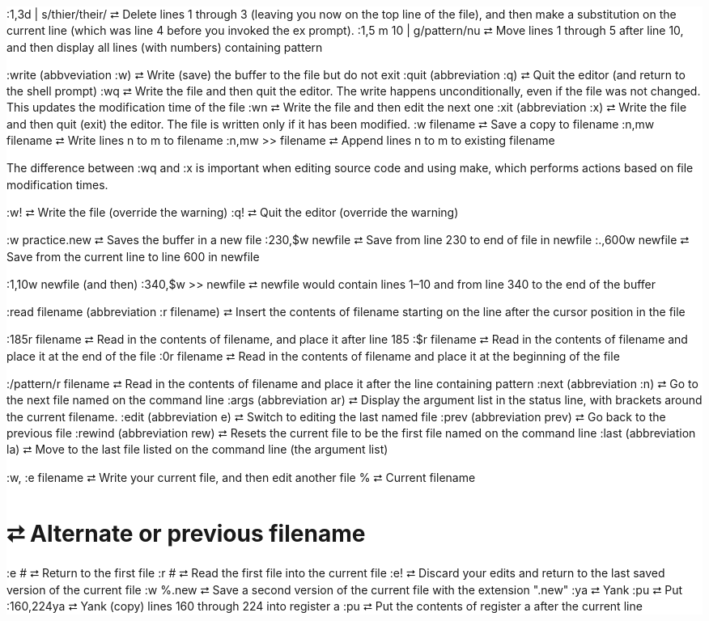 :1,3d | s/thier/their/  ⮂  Delete lines 1 through 3 (leaving you now on the top line of the file), and then make a substitution on the current line (which was line 4 before you invoked the ex prompt).
:1,5 m 10 | g/pattern/nu ⮂  Move lines 1 through 5 after line 10, and then display all lines (with numbers) containing pattern

:write (abbveviation :w)  ⮂  Write (save) the buffer to the file but do not exit
:quit (abbreviation :q)   ⮂  Quit the editor (and return to the shell prompt)
:wq                       ⮂  Write the file and then quit the editor. The write happens unconditionally, even if the file was not changed. This updates the modification time of the file
:wn                       ⮂  Write the file and then edit the next one
:xit (abbreviation :x)    ⮂  Write the file and then quit (exit) the editor. The file is written only if it has been modified.
:w filename               ⮂  Save a copy to filename
:n,mw filename            ⮂  Write lines n to m to filename
:n,mw >> filename         ⮂  Append lines n to m to existing filename

The difference between :wq and :x is important when editing source code and using make, which performs actions based on file modification times.

:w!              ⮂  Write the file (override the warning)
:q!              ⮂  Quit the editor (override the warning)

:w practice.new  ⮂  Saves the buffer in a new file
:230,$w newfile  ⮂  Save from line 230 to end of file in newfile
:.,600w newfile  ⮂  Save from the current line to line 600 in newfile

:1,10w newfile  (and then) :340,$w >> newfile  ⮂  newfile would contain lines 1–10 and from line 340 to the end of the buffer

:read filename (abbreviation :r filename)  ⮂ Insert the contents of filename starting on the line after the cursor position in the file

:185r filename   ⮂  Read in the contents of filename, and place it after line 185
:$r filename     ⮂  Read in the contents of filename and place it at the end of the file
:0r filename     ⮂  Read in the contents of filename and place it at the beginning of the file

:/pattern/r filename       ⮂ Read in the contents of filename and place it after the line containing pattern
:next (abbreviation :n)    ⮂  Go to the next file named on the command line
:args (abbreviation ar)    ⮂  Display the argument list in the status line, with brackets around the current filename.
:edit (abbreviation e)     ⮂  Switch to editing the last named file
:prev (abbreviation prev)  ⮂  Go back to the previous file
:rewind (abbreviation rew) ⮂  Resets the current file to be the first file named on the command line
:last (abbreviation la)    ⮂  Move to the last file listed on the command line (the argument list)

:w, :e filename  ⮂  Write your current file, and then edit another file
%                ⮂  Current filename
#                ⮂  Alternate or previous filename
:e #             ⮂  Return to the first file
:r #             ⮂  Read the first file into the current file
:e!              ⮂  Discard your edits and return to the last saved version of the current file
:w %.new         ⮂  Save a second version of the current file with the extension ".new"
:ya              ⮂  Yank
:pu              ⮂  Put
:160,224ya       ⮂  Yank (copy) lines 160 through 224 into register a
:pu              ⮂  Put the contents of register a after the current line
